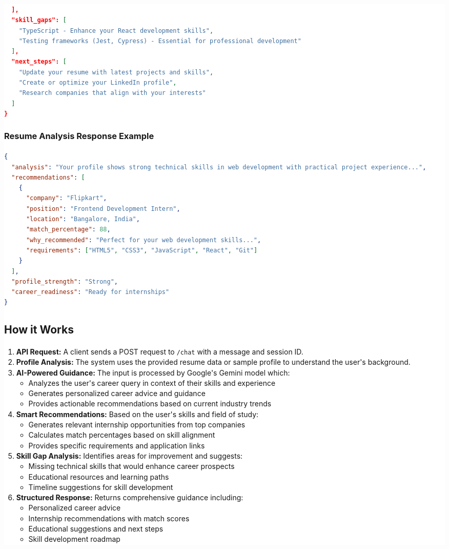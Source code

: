 ```json
  ],
  "skill_gaps": [
    "TypeScript - Enhance your React development skills",
    "Testing frameworks (Jest, Cypress) - Essential for professional development"
  ],
  "next_steps": [
    "Update your resume with latest projects and skills",
    "Create or optimize your LinkedIn profile",
    "Research companies that align with your interests"
  ]
}
```

### Resume Analysis Response Example

```json
{
  "analysis": "Your profile shows strong technical skills in web development with practical project experience...",
  "recommendations": [
    {
      "company": "Flipkart",
      "position": "Frontend Development Intern",
      "location": "Bangalore, India",
      "match_percentage": 88,
      "why_recommended": "Perfect for your web development skills...",
      "requirements": ["HTML5", "CSS3", "JavaScript", "React", "Git"]
    }
  ],
  "profile_strength": "Strong",
  "career_readiness": "Ready for internships"
}
```

## How it Works

1.  **API Request:** A client sends a POST request to `/chat` with a message and session ID.
2.  **Profile Analysis:** The system uses the provided resume data or sample profile to understand the user's background.
3.  **AI-Powered Guidance:** The input is processed by Google's Gemini model which:
    - Analyzes the user's career query in context of their skills and experience
    - Generates personalized career advice and guidance
    - Provides actionable recommendations based on current industry trends
4.  **Smart Recommendations:** Based on the user's skills and field of study:
    - Generates relevant internship opportunities from top companies
    - Calculates match percentages based on skill alignment
    - Provides specific requirements and application links
5.  **Skill Gap Analysis:** Identifies areas for improvement and suggests:
    - Missing technical skills that would enhance career prospects
    - Educational resources and learning paths
    - Timeline suggestions for skill development
6.  **Structured Response:** Returns comprehensive guidance including:
    - Personalized career advice
    - Internship recommendations with match scores
    - Educational suggestions and next steps
    - Skill development roadmap
